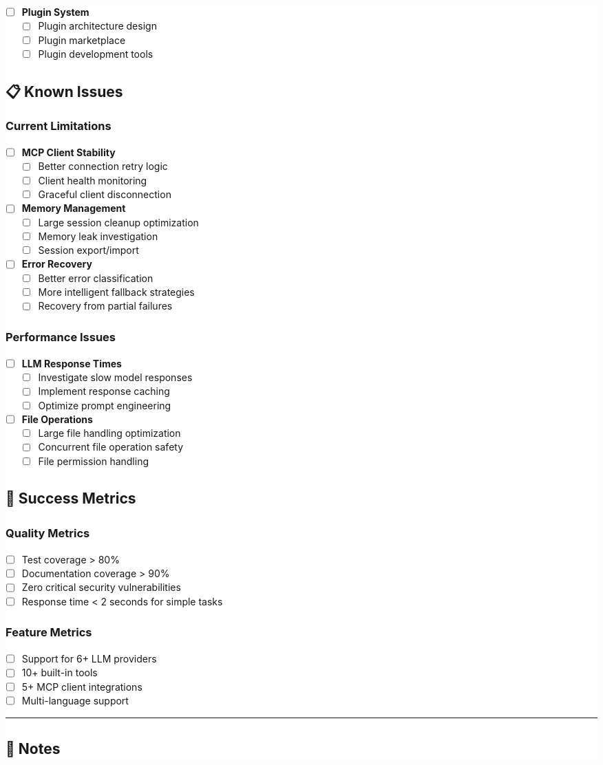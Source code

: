 - [ ] **Plugin System**
  - [ ] Plugin architecture design
  - [ ] Plugin marketplace
  - [ ] Plugin development tools

## 📋 Known Issues

### Current Limitations
- [ ] **MCP Client Stability**
  - [ ] Better connection retry logic
  - [ ] Client health monitoring
  - [ ] Graceful client disconnection

- [ ] **Memory Management**
  - [ ] Large session cleanup optimization
  - [ ] Memory leak investigation
  - [ ] Session export/import

- [ ] **Error Recovery**
  - [ ] Better error classification
  - [ ] More intelligent fallback strategies
  - [ ] Recovery from partial failures

### Performance Issues
- [ ] **LLM Response Times**
  - [ ] Investigate slow model responses
  - [ ] Implement response caching
  - [ ] Optimize prompt engineering

- [ ] **File Operations**
  - [ ] Large file handling optimization
  - [ ] Concurrent file operation safety
  - [ ] File permission handling

## 🎯 Success Metrics

### Quality Metrics
- [ ] Test coverage > 80%
- [ ] Documentation coverage > 90%
- [ ] Zero critical security vulnerabilities
- [ ] Response time < 2 seconds for simple tasks

### Feature Metrics
- [ ] Support for 6+ LLM providers
- [ ] 10+ built-in tools
- [ ] 5+ MCP client integrations
- [ ] Multi-language support

---

## 📝 Notes
